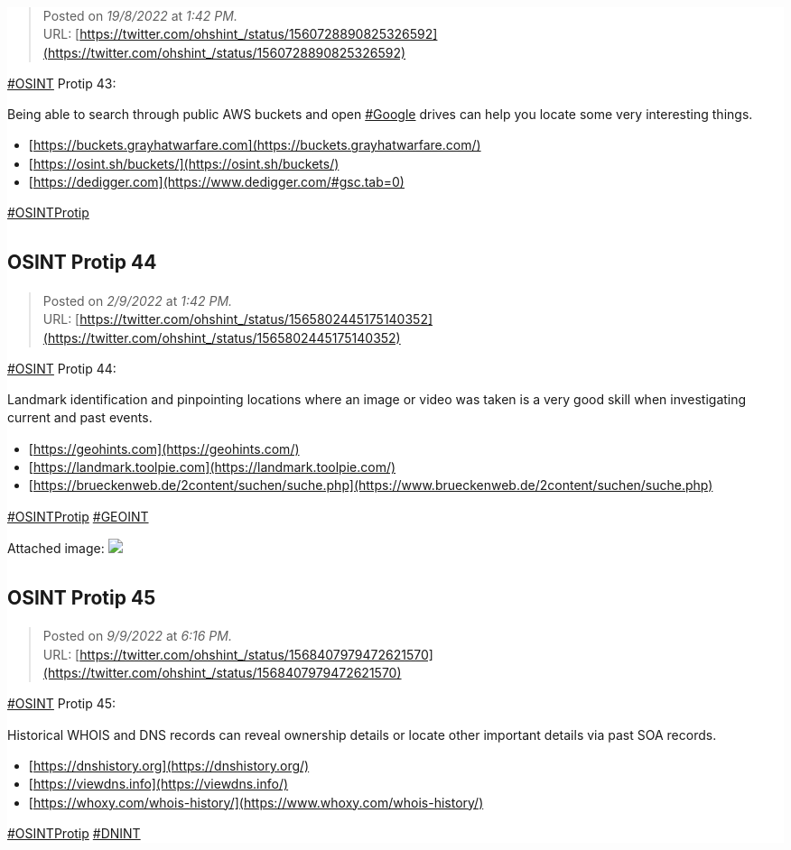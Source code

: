 > Posted on *19/8/2022* at *1:42 PM.*  
> URL: [https://twitter.com/ohshint_/status/1560728890825326592](https://twitter.com/ohshint_/status/1560728890825326592)

[#OSINT](https://twitter.com/hashtag/OSINT?src=hashtag_click) Protip 43: 

Being able to search through public AWS buckets and open [#Google](https://twitter.com/hashtag/Google?src=hashtag_click) drives can help you locate some very interesting things. 

- [https://buckets.grayhatwarfare.com](https://buckets.grayhatwarfare.com/) 
- [https://osint.sh/buckets/](https://osint.sh/buckets/) 
- [https://dedigger.com](https://www.dedigger.com/#gsc.tab=0) 

[#OSINTProtip](https://twitter.com/hashtag/OSINTProtip?src=hashtag_click)



## OSINT Protip 44

> Posted on *2/9/2022* at *1:42 PM.*  
> URL: [https://twitter.com/ohshint_/status/1565802445175140352](https://twitter.com/ohshint_/status/1565802445175140352)

[#OSINT](https://twitter.com/hashtag/OSINT?src=hashtag_click) Protip 44: 

Landmark identification and pinpointing locations where an image or video was taken is a very good skill when investigating current and past events. 

- [https://geohints.com](https://geohints.com/) 
-  [https://landmark.toolpie.com](https://landmark.toolpie.com/) 
- [https://brueckenweb.de/2content/suchen/suche.php](https://www.brueckenweb.de/2content/suchen/suche.php) 

[#OSINTProtip](https://twitter.com/hashtag/OSINTProtip?src=hashtag_click) [#GEOINT](https://twitter.com/hashtag/GEOINT?src=hashtag_click)

Attached image:
<img src="https://github.com/OhShINT/ohshint.gitbook.io/blob/main/OSINT_Protips/Images/GeoHints-Utility-Pole-Example.jpg"/>



## OSINT Protip 45

> Posted on *9/9/2022* at *6:16 PM.*  
> URL: [https://twitter.com/ohshint_/status/1568407979472621570](https://twitter.com/ohshint_/status/1568407979472621570)

[#OSINT](https://twitter.com/hashtag/OSINT?src=hashtag_click) Protip 45: 

Historical WHOIS and DNS records can reveal ownership details or locate other important details via past SOA records. 

- [https://dnshistory.org](https://dnshistory.org/) 
- [https://viewdns.info](https://viewdns.info/) 
- [https://whoxy.com/whois-history/](https://www.whoxy.com/whois-history/) 

[#OSINTProtip](https://twitter.com/hashtag/OSINTProtip?src=hashtag_click) [#DNINT](https://twitter.com/hashtag/DNINT?src=hashtag_click)
